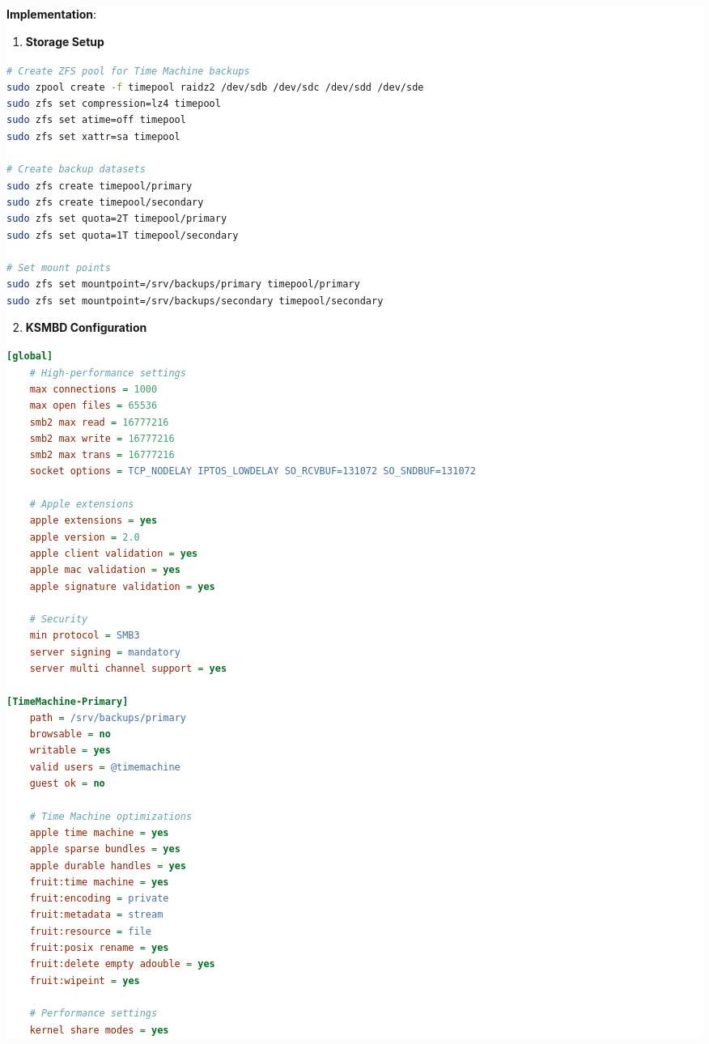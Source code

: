 **Implementation**:

1. **Storage Setup**
```bash
# Create ZFS pool for Time Machine backups
sudo zpool create -f timepool raidz2 /dev/sdb /dev/sdc /dev/sdd /dev/sde
sudo zfs set compression=lz4 timepool
sudo zfs set atime=off timepool
sudo zfs set xattr=sa timepool

# Create backup datasets
sudo zfs create timepool/primary
sudo zfs create timepool/secondary
sudo zfs set quota=2T timepool/primary
sudo zfs set quota=1T timepool/secondary

# Set mount points
sudo zfs set mountpoint=/srv/backups/primary timepool/primary
sudo zfs set mountpoint=/srv/backups/secondary timepool/secondary
```

2. **KSMBD Configuration**
```ini
[global]
    # High-performance settings
    max connections = 1000
    max open files = 65536
    smb2 max read = 16777216
    smb2 max write = 16777216
    smb2 max trans = 16777216
    socket options = TCP_NODELAY IPTOS_LOWDELAY SO_RCVBUF=131072 SO_SNDBUF=131072

    # Apple extensions
    apple extensions = yes
    apple version = 2.0
    apple client validation = yes
    apple mac validation = yes
    apple signature validation = yes

    # Security
    min protocol = SMB3
    server signing = mandatory
    server multi channel support = yes

[TimeMachine-Primary]
    path = /srv/backups/primary
    browsable = no
    writable = yes
    valid users = @timemachine
    guest ok = no

    # Time Machine optimizations
    apple time machine = yes
    apple sparse bundles = yes
    apple durable handles = yes
    fruit:time machine = yes
    fruit:encoding = private
    fruit:metadata = stream
    fruit:resource = file
    fruit:posix rename = yes
    fruit:delete empty adouble = yes
    fruit:wipeint = yes

    # Performance settings
    kernel share modes = yes
```